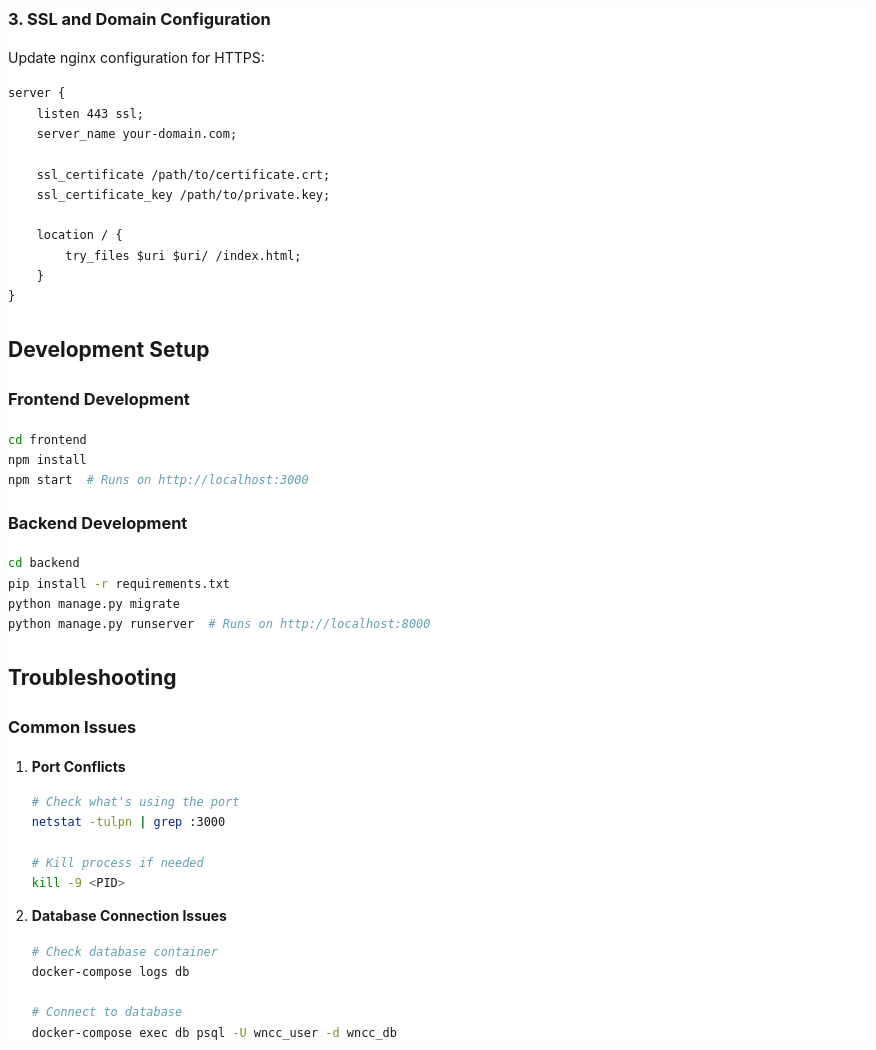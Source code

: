 ### 3. SSL and Domain Configuration
Update nginx configuration for HTTPS:
```nginx
server {
    listen 443 ssl;
    server_name your-domain.com;
    
    ssl_certificate /path/to/certificate.crt;
    ssl_certificate_key /path/to/private.key;
    
    location / {
        try_files $uri $uri/ /index.html;
    }
}
```

## Development Setup

### Frontend Development
```bash
cd frontend
npm install
npm start  # Runs on http://localhost:3000
```

### Backend Development
```bash
cd backend
pip install -r requirements.txt
python manage.py migrate
python manage.py runserver  # Runs on http://localhost:8000
```

## Troubleshooting

### Common Issues

1. **Port Conflicts**
   ```bash
   # Check what's using the port
   netstat -tulpn | grep :3000
   
   # Kill process if needed
   kill -9 <PID>
   ```

2. **Database Connection Issues**
   ```bash
   # Check database container
   docker-compose logs db
   
   # Connect to database
   docker-compose exec db psql -U wncc_user -d wncc_db
   ```
